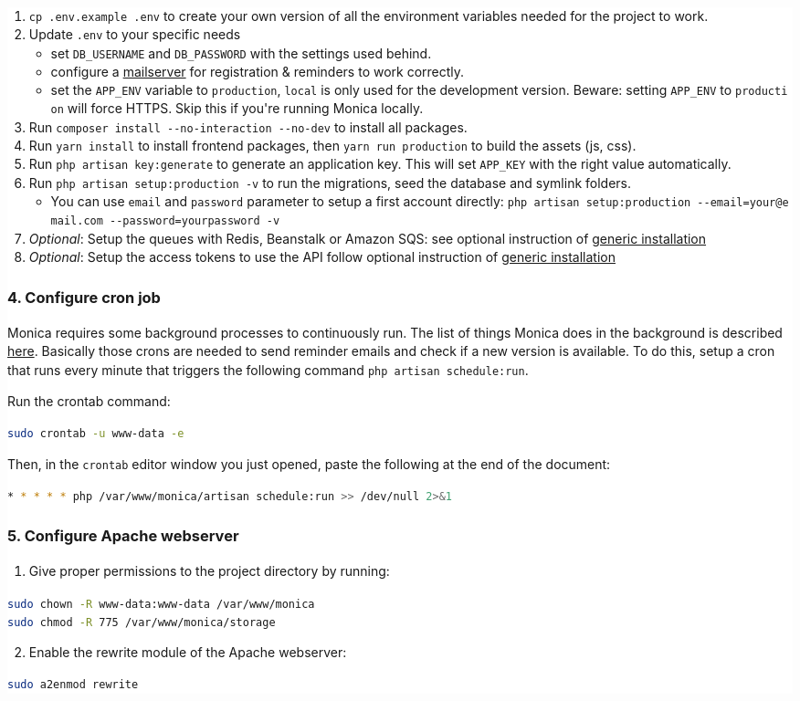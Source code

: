 1. `cp .env.example .env` to create your own version of all the environment variables needed for the project to work.
2. Update `.env` to your specific needs
    - set `DB_USERNAME` and `DB_PASSWORD` with the settings used behind.
    - configure a [mailserver](/docs/installation/mail.md) for registration & reminders to work correctly.
    - set the `APP_ENV` variable to `production`, `local` is only used for the development version. Beware: setting `APP_ENV` to `production` will force HTTPS. Skip this if you're running Monica locally.
3. Run `composer install --no-interaction --no-dev` to install all packages.
4. Run `yarn install` to install frontend packages, then `yarn run production` to build the assets (js, css).
5. Run `php artisan key:generate` to generate an application key. This will set `APP_KEY` with the right value automatically.
6. Run `php artisan setup:production -v` to run the migrations, seed the database and symlink folders.
    - You can use `email` and `password` parameter to setup a first account directly: `php artisan setup:production --email=your@email.com --password=yourpassword -v`
7. _Optional_: Setup the queues with Redis, Beanstalk or Amazon SQS: see optional instruction of [generic installation](generic.md#setup-queues)
8. _Optional_: Setup the access tokens to use the API follow optional instruction of [generic installation](generic.md#setup-access-tokens)

### 4. Configure cron job

Monica requires some background processes to continuously run. The list of things Monica does in the background is described [here](https://github.com/monicahq/monica/blob/main/app/Console/Kernel.php#L63).
Basically those crons are needed to send reminder emails and check if a new version is available.
To do this, setup a cron that runs every minute that triggers the following command `php artisan schedule:run`.

Run the crontab command:

```sh
sudo crontab -u www-data -e
```

Then, in the `crontab` editor window you just opened, paste the following at the end of the document:

```sh
* * * * * php /var/www/monica/artisan schedule:run >> /dev/null 2>&1
```

### 5. Configure Apache webserver

1. Give proper permissions to the project directory by running:

```sh
sudo chown -R www-data:www-data /var/www/monica
sudo chmod -R 775 /var/www/monica/storage
```

2. Enable the rewrite module of the Apache webserver:

```sh
sudo a2enmod rewrite
```
